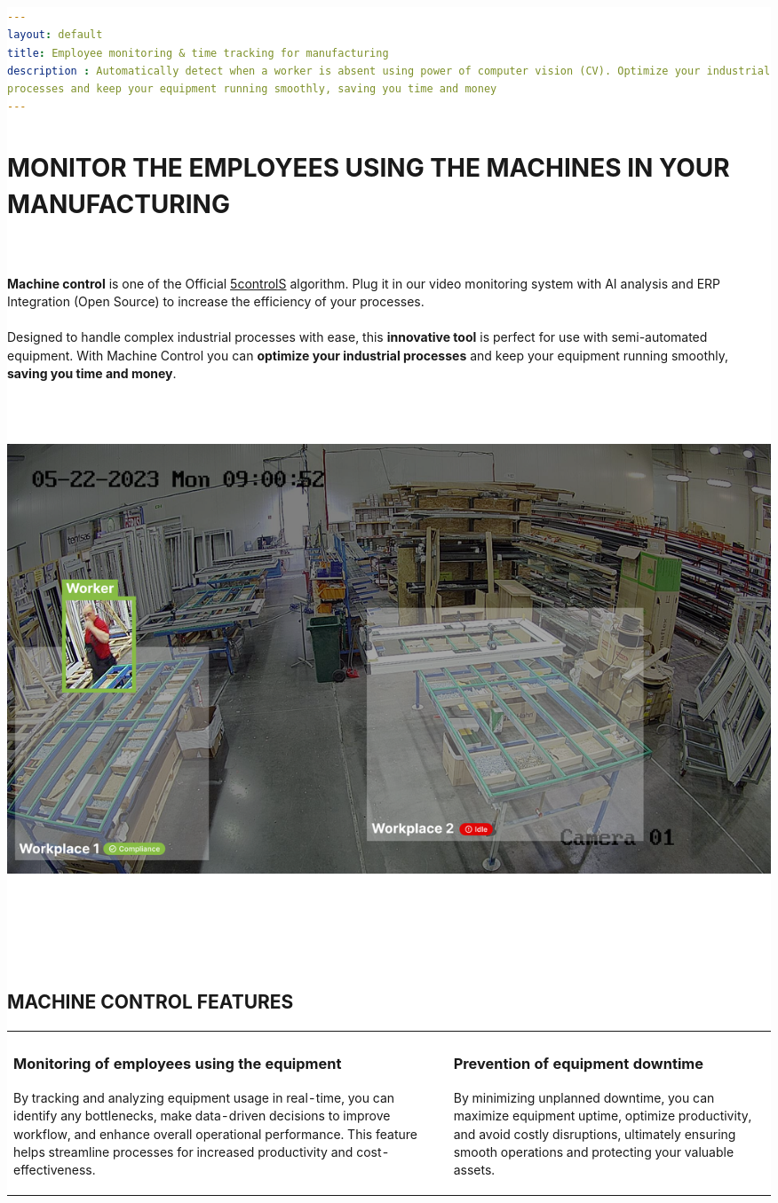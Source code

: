 ```yaml
---
layout: default
title: Employee monitoring & time tracking for manufacturing
description : Automatically detect when a worker is absent using power of computer vision (CV). Optimize your industrial processes and keep your equipment running smoothly, saving you time and money
---
```

<h1>MONITOR THE EMPLOYEES USING THE MACHINES IN YOUR MANUFACTURING</h1>
<br><br>
<strong>Machine control</strong> is one of the Official <a href="https://5controls.com/">5controlS</a> algorithm. Plug it in our video monitoring system with AI analysis and ERP Integration (Open Source) to increase the efficiency of your processes.
<br><br>
Designed to handle complex industrial processes with ease, this <strong>innovative tool</strong> is perfect for use with semi-automated equipment. With Machine Control you can <strong>optimize your industrial processes</strong> and keep your equipment running smoothly, <strong>saving you time and money</strong>.

<br><br>

<p align="center">
  <img alt="Machine control preview" src="./assets/Machine-control.png" width="100%"/>
</p>

<br><br><br><br>

 <h2>MACHINE CONTROL FEATURES</h2>
  <table align="center">
    <tr>
      <td class="feature">
        <h3>Monitoring of employees using the equipment</h3>
        <p>By tracking and analyzing equipment usage in real-time, you can identify any bottlenecks, make data-driven decisions to improve workflow, and enhance overall operational performance. This feature helps streamline processes for increased productivity and cost-effectiveness.</p>
      </td>
      <td class="feature">
        <h3>Prevention of equipment downtime</h3>
        <p>By minimizing unplanned downtime, you can maximize equipment uptime, optimize productivity, and avoid costly disruptions, ultimately ensuring smooth operations and protecting your valuable assets.</p>